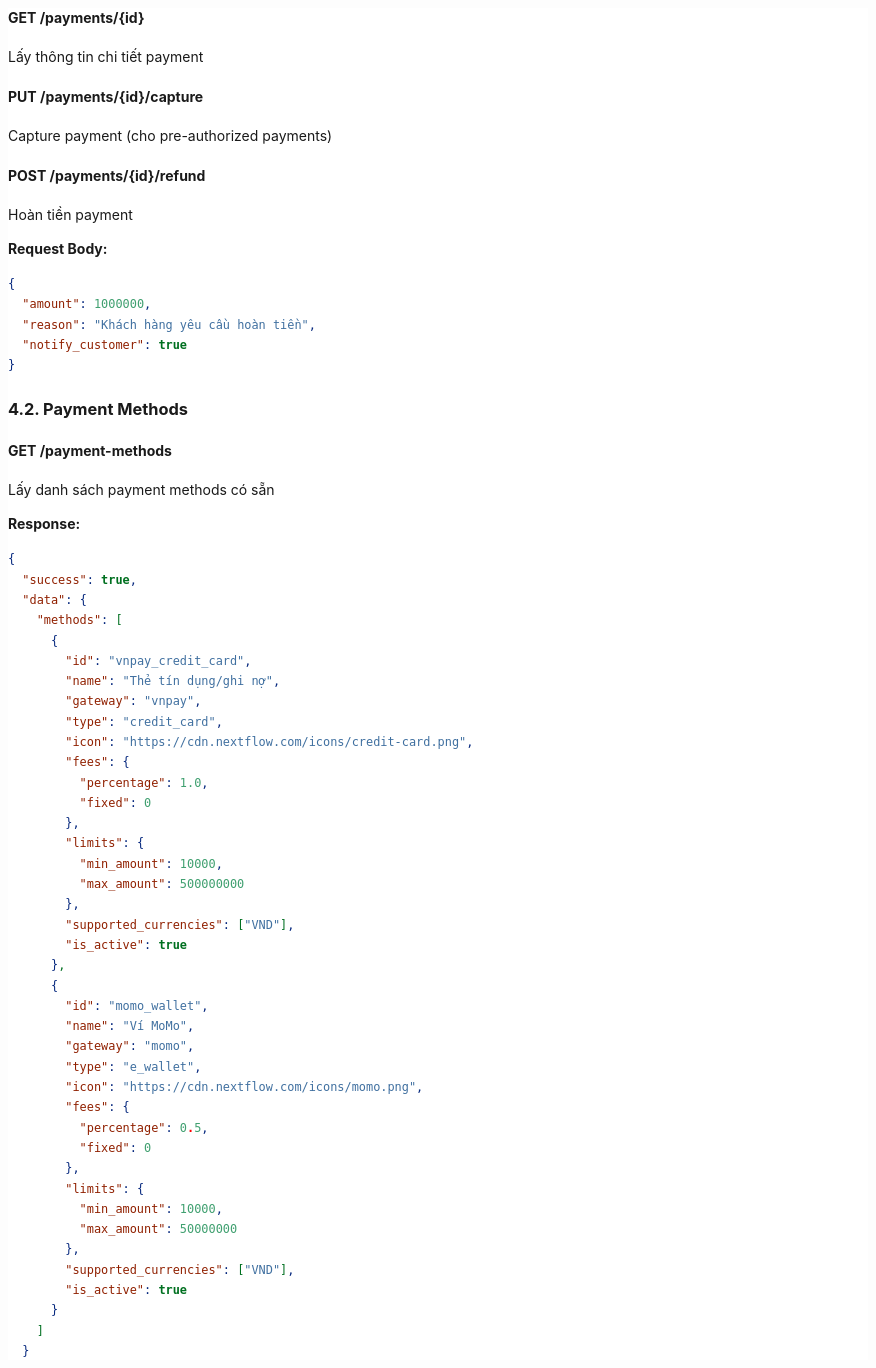 #### GET /payments/{id}
Lấy thông tin chi tiết payment

#### PUT /payments/{id}/capture
Capture payment (cho pre-authorized payments)

#### POST /payments/{id}/refund
Hoàn tiền payment

**Request Body:**
```json
{
  "amount": 1000000,
  "reason": "Khách hàng yêu cầu hoàn tiền",
  "notify_customer": true
}
```

### 4.2. Payment Methods

#### GET /payment-methods
Lấy danh sách payment methods có sẵn

**Response:**
```json
{
  "success": true,
  "data": {
    "methods": [
      {
        "id": "vnpay_credit_card",
        "name": "Thẻ tín dụng/ghi nợ",
        "gateway": "vnpay",
        "type": "credit_card",
        "icon": "https://cdn.nextflow.com/icons/credit-card.png",
        "fees": {
          "percentage": 1.0,
          "fixed": 0
        },
        "limits": {
          "min_amount": 10000,
          "max_amount": 500000000
        },
        "supported_currencies": ["VND"],
        "is_active": true
      },
      {
        "id": "momo_wallet",
        "name": "Ví MoMo",
        "gateway": "momo",
        "type": "e_wallet",
        "icon": "https://cdn.nextflow.com/icons/momo.png",
        "fees": {
          "percentage": 0.5,
          "fixed": 0
        },
        "limits": {
          "min_amount": 10000,
          "max_amount": 50000000
        },
        "supported_currencies": ["VND"],
        "is_active": true
      }
    ]
  }
```